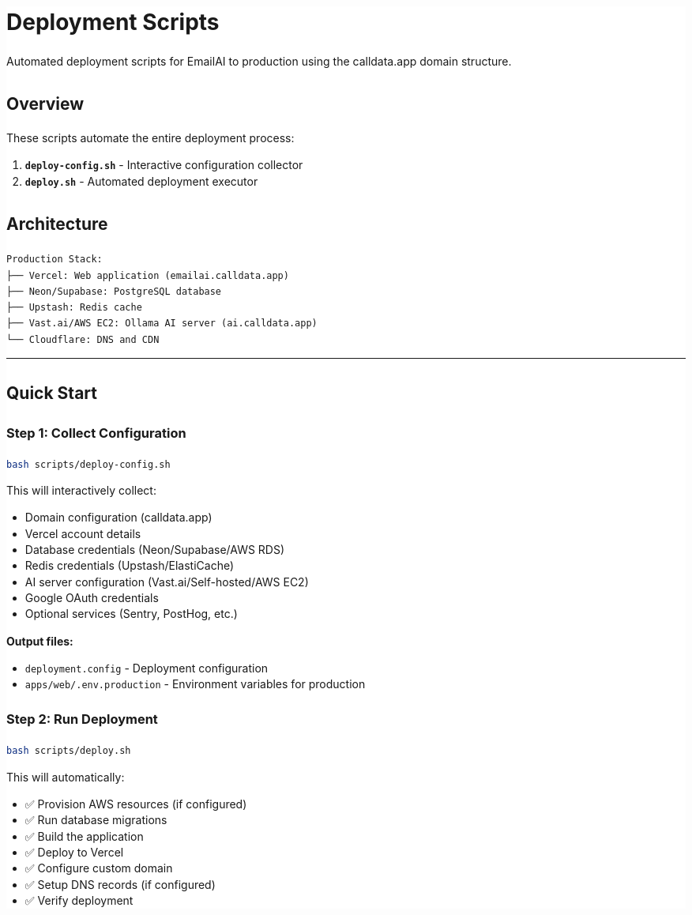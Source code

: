 # Deployment Scripts

Automated deployment scripts for EmailAI to production using the calldata.app domain structure.

## Overview

These scripts automate the entire deployment process:

1. **`deploy-config.sh`** - Interactive configuration collector
2. **`deploy.sh`** - Automated deployment executor

## Architecture

```
Production Stack:
├── Vercel: Web application (emailai.calldata.app)
├── Neon/Supabase: PostgreSQL database
├── Upstash: Redis cache
├── Vast.ai/AWS EC2: Ollama AI server (ai.calldata.app)
└── Cloudflare: DNS and CDN
```

---

## Quick Start

### Step 1: Collect Configuration

```bash
bash scripts/deploy-config.sh
```

This will interactively collect:
- Domain configuration (calldata.app)
- Vercel account details
- Database credentials (Neon/Supabase/AWS RDS)
- Redis credentials (Upstash/ElastiCache)
- AI server configuration (Vast.ai/Self-hosted/AWS EC2)
- Google OAuth credentials
- Optional services (Sentry, PostHog, etc.)

**Output files:**
- `deployment.config` - Deployment configuration
- `apps/web/.env.production` - Environment variables for production

### Step 2: Run Deployment

```bash
bash scripts/deploy.sh
```

This will automatically:
- ✅ Provision AWS resources (if configured)
- ✅ Run database migrations
- ✅ Build the application
- ✅ Deploy to Vercel
- ✅ Configure custom domain
- ✅ Setup DNS records (if configured)
- ✅ Verify deployment
